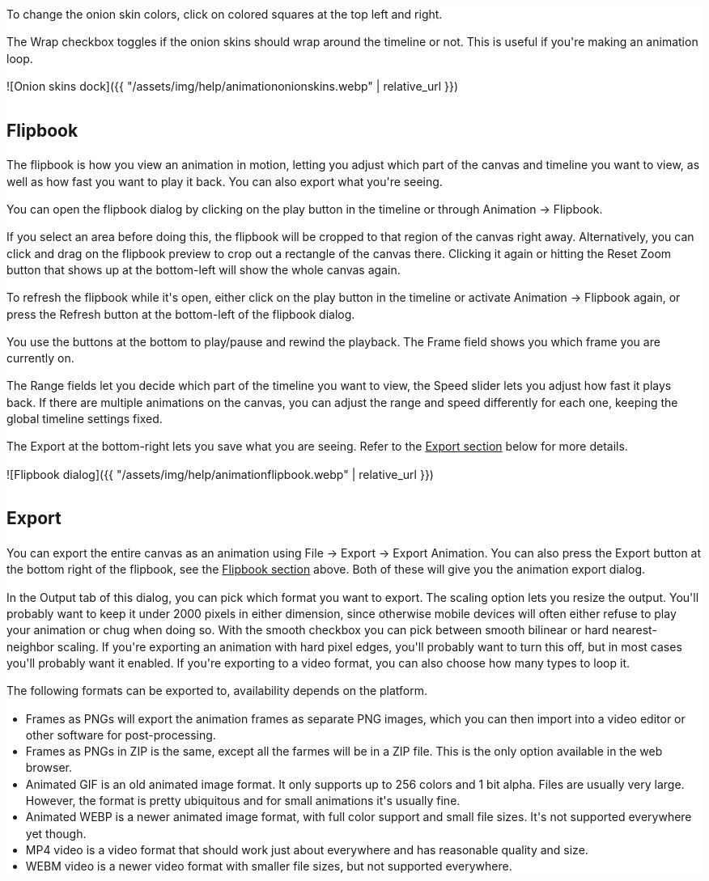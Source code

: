 To change the onion skin colors, click on colored squares at the top left and right.

The Wrap checkbox toggles if the onion skins should wrap around the timeline or not. This is useful if you're making an animation loop.

![Onion skins dock]({{ "/assets/img/help/animationonionskins.webp" | relative_url }})

## Flipbook

The flipbook is how you view an animation in motion, letting you adjust which part of the canvas and timeline you want to view, as well as how fast you want to play it back. You can also export what you're seeing.

You can open the flipbook dialog by clicking on the play button in the timeline or through Animation → Flipbook.

If you select an area before doing this, the flipbook will be cropped to that region of the canvas right away. Alternatively, you can click and drag on the flipbook preview to crop out a rectangle of the canvas there. Clicking it again or hitting the Reset Zoom button that shows up at the bottom-left will show the whole canvas again.

To refresh the flipbook while it's open, either click on the play button in the timeline or activate Animation → Flipbook again, or press the Refresh button at the bottom-left of the flipbook dialog.

You use the buttons at the bottom to play/pause and rewind the playback. The Frame field shows you which frame you are currently on.

The Range fields let you decide which part of the timeline you want to view, the Speed slider lets you adjust how fast it plays back. If there are multiple animations on the canvas, you can adjust the range and speed differently for each one, keeping the global timeline settings fixed.

The Export at the bottom-right lets you save what you are seeing. Refer to the [Export section](#export) below for more details.

![Flipbook dialog]({{ "/assets/img/help/animationflipbook.webp" | relative_url }})

## Export

You can export the entire canvas as an animation using File → Export → Export Animation. You can also press the Export button at the bottom right of the flipbook, see the [Flipbook section](#flipbook) above. Both of these will give you the animation export dialog.

In the Output tab of this dialog, you can pick which format you want to export. The scaling option lets you resize the output. You'll probably want to keep it under 2000 pixels in either dimension, since otherwise mobile devices will often either refuse to play your animation or chug when doing so. With the smooth checkbox you can pick between smooth bilinear or hard nearest-neighbor scaling. If you're exporting an animation with hard pixel edges, you'll probably want to turn this off, but in most cases you'll probably want it enabled. If you're exporting to a video format, you can also choose how many types to loop it.

The following formats can be exported to, availability depends on the platform.

* Frames as PNGs will export the animation frames as separate PNG images, which you can then import into a video editor or other software for post-processing.
* Frames as PNGs in ZIP is the same, except all the farmes will be in a ZIP file. This is the only option available in the web browser.
* Animated GIF is an old animated image format. It only supports up to 256 colors and 1 bit alpha. Files are usually very large. However, the format is pretty ubiquitous and for small animations it's usually fine.
* Animated WEBP is a newer animated image format, with full color support and small file sizes. It's not supported everywhere yet though.
* MP4 video is a video format that should work just about everywhere and has reasonable quality and size.
* WEBM video is a newer video format with smaller file sizes, but not supported everywhere.
